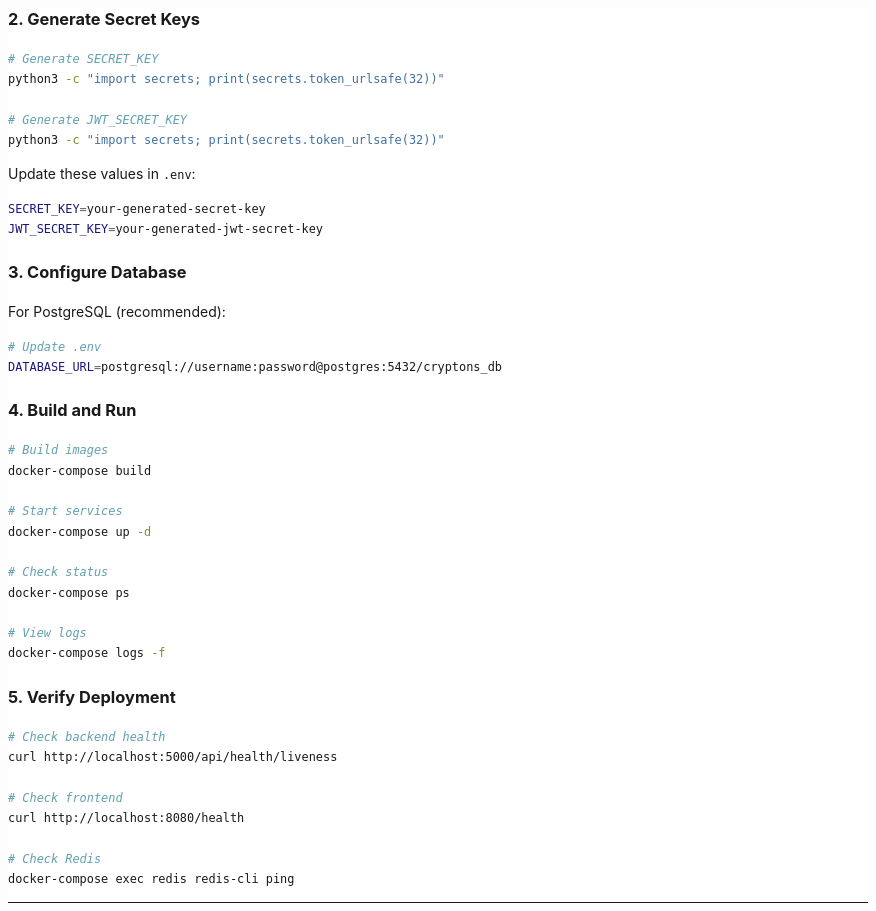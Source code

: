 ### 2. Generate Secret Keys

```bash
# Generate SECRET_KEY
python3 -c "import secrets; print(secrets.token_urlsafe(32))"

# Generate JWT_SECRET_KEY
python3 -c "import secrets; print(secrets.token_urlsafe(32))"
```

Update these values in `.env`:
```bash
SECRET_KEY=your-generated-secret-key
JWT_SECRET_KEY=your-generated-jwt-secret-key
```

### 3. Configure Database

For PostgreSQL (recommended):
```bash
# Update .env
DATABASE_URL=postgresql://username:password@postgres:5432/cryptons_db
```

### 4. Build and Run

```bash
# Build images
docker-compose build

# Start services
docker-compose up -d

# Check status
docker-compose ps

# View logs
docker-compose logs -f
```

### 5. Verify Deployment

```bash
# Check backend health
curl http://localhost:5000/api/health/liveness

# Check frontend
curl http://localhost:8080/health

# Check Redis
docker-compose exec redis redis-cli ping
```

---
